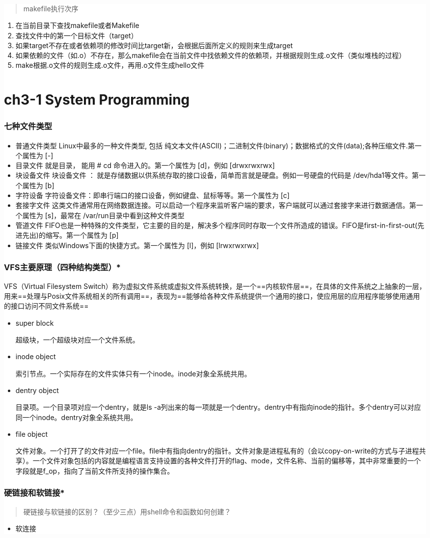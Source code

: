 > makefile执行次序

1. 在当前目录下查找makefile或者Makefile
2. 查找文件中的第一个目标文件（target）
3. 如果target不存在或者依赖项的修改时间比target新，会根据后面所定义的规则来生成target
4. 如果依赖的文件（如.o）不存在，那么makefile会在当前文件中找依赖文件的依赖项，并根据规则生成.o文件（类似堆栈的过程）
5. make根据.o文件的规则生成.o文件，再用.o文件生成hello文件

# ch3-1 System Programming

### 七种文件类型

* 普通文件类型 
	Linux中最多的一种文件类型, 包括 纯文本文件(ASCII)；二进制文件(binary)；数据格式的文件(data);各种压缩文件.第一个属性为 [-]
* 目录文件
	就是目录， 能用 # cd 命令进入的。第一个属性为 [d]，例如 [drwxrwxrwx]
* 块设备文件
	块设备文件 ： 就是存储数据以供系统存取的接口设备，简单而言就是硬盘。例如一号硬盘的代码是 /dev/hda1等文件。第一个属性为 [b]
* 字符设备
	字符设备文件：即串行端口的接口设备，例如键盘、鼠标等等。第一个属性为 [c]
* 套接字文件
	这类文件通常用在网络数据连接。可以启动一个程序来监听客户端的要求，客户端就可以通过套接字来进行数据通信。第一个属性为 [s]，最常在 /var/run目录中看到这种文件类型
* 管道文件
	FIFO也是一种特殊的文件类型，它主要的目的是，解决多个程序同时存取一个文件所造成的错误。FIFO是first-in-first-out(先进先出)的缩写。第一个属性为 [p]
* 链接文件
	类似Windows下面的快捷方式。第一个属性为 [l]，例如 [lrwxrwxrwx]

### VFS主要原理（四种结构类型）*

VFS（Virtual Filesystem  Switch）称为虚拟文件系统或虚拟文件系统转换，是一个==内核软件层==，在具体的文件系统之上抽象的一层，用来==处理与Posix文件系统相关的所有调用==，表现为==能够给各种文件系统提供一个通用的接口，使应用层的应用程序能够使用通用的接口访问不同文件系统==

* super block 

	超级块，一个超级块对应一个文件系统。

* inode object

	索引节点。一个实际存在的文件实体只有一个inode。inode对象全系统共用。

* dentry object

	目录项。一个目录项对应一个dentry，就是ls -a列出来的每一项就是一个dentry。dentry中有指向inode的指针。多个dentry可以对应同一个inode。dentry对象全系统共用。

* file object

	文件对象。一个打开了的文件对应一个file。file中有指向dentry的指针。文件对象是进程私有的（会以copy-on-write的方式与子进程共享）。一个文件对象包括的内容就是编程语言支持设置的各种文件打开的flag、mode，文件名称、当前的偏移等，其中非常重要的一个字段就是f_op，指向了当前文件所支持的操作集合。

### 硬链接和软链接*

> 硬链接与软链接的区别？（至少三点）用shell命令和函数如何创建？

* 软连接
